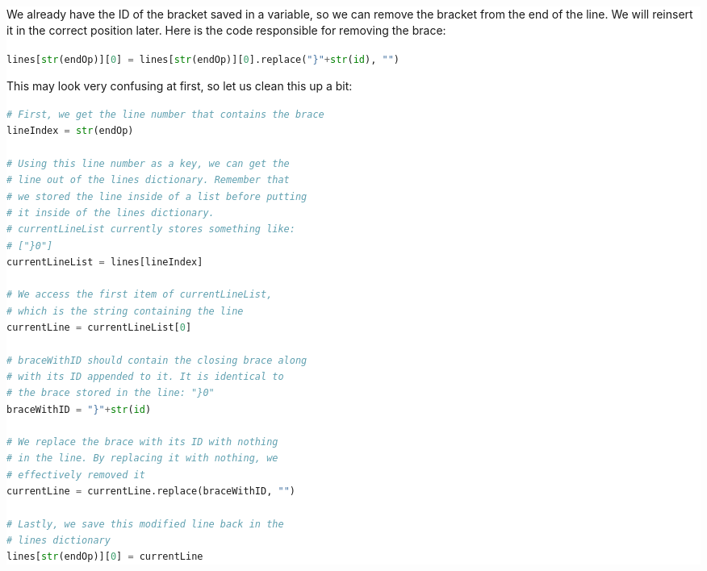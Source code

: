We already have the ID of the bracket saved in a variable, so we can remove the bracket from the end of the line. We will reinsert it in the correct position later. Here is the code responsible for removing the brace:
```python
lines[str(endOp)][0] = lines[str(endOp)][0].replace("}"+str(id), "")
```
This may look very confusing at first, so let us clean this up a bit:
```python
# First, we get the line number that contains the brace
lineIndex = str(endOp)

# Using this line number as a key, we can get the
# line out of the lines dictionary. Remember that
# we stored the line inside of a list before putting
# it inside of the lines dictionary.
# currentLineList currently stores something like:
# ["}0"]
currentLineList = lines[lineIndex]

# We access the first item of currentLineList, 
# which is the string containing the line
currentLine = currentLineList[0]

# braceWithID should contain the closing brace along
# with its ID appended to it. It is identical to
# the brace stored in the line: "}0"
braceWithID = "}"+str(id)

# We replace the brace with its ID with nothing
# in the line. By replacing it with nothing, we
# effectively removed it
currentLine = currentLine.replace(braceWithID, "")

# Lastly, we save this modified line back in the 
# lines dictionary
lines[str(endOp)][0] = currentLine
```
